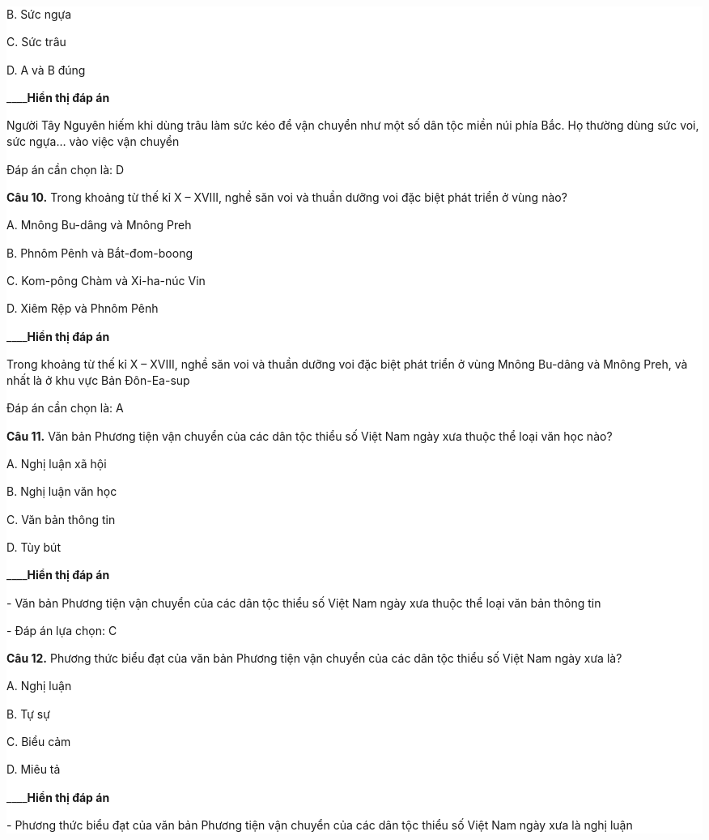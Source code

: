 B. Sức ngựa

C. Sức trâu

D. A và B đúng

____**Hiển thị đáp án**

Người Tây Nguyên hiếm khi dùng trâu làm sức kéo để vận chuyển như một số dân tộc miền núi phía Bắc. Họ thường dùng sức voi, sức ngựa… vào việc vận chuyển

Đáp án cần chọn là: D

**Câu 10.** Trong khoảng từ thế kỉ X – XVIII, nghề săn voi và thuần dưỡng voi đặc biệt phát triển ở vùng nào?

A. Mnông Bu-dâng và Mnông Preh

B. Phnôm Pênh và Bắt-đom-boong

C. Kom-pông Chàm và Xi-ha-núc Vin

D. Xiêm Rệp và Phnôm Pênh

____**Hiển thị đáp án**

Trong khoảng từ thế kỉ X – XVIII, nghề săn voi và thuần dưỡng voi đặc biệt phát triển ở vùng Mnông Bu-dâng và Mnông Preh, và nhất là ở khu vực Bản Đôn-Ea-sup

Đáp án cần chọn là: A

**Câu 11.** Văn bản Phương tiện vận chuyển của các dân tộc thiểu số Việt Nam ngày xưa thuộc thể loại văn học nào?

A. Nghị luận xã hội

B. Nghị luận văn học

C. Văn bản thông tin

D. Tùy bút

____**Hiển thị đáp án**

\- Văn bản Phương tiện vận chuyển của các dân tộc thiểu số Việt Nam ngày xưa thuộc thể loại văn bản thông tin

\- Đáp án lựa chọn: C

**Câu 12.** Phương thức biểu đạt của văn bản Phương tiện vận chuyển của các dân tộc thiểu số Việt Nam ngày xưa là?

A. Nghị luận

B. Tự sự

C. Biểu cảm

D. Miêu tả

____**Hiển thị đáp án**

\- Phương thức biểu đạt của văn bản Phương tiện vận chuyển của các dân tộc thiểu số Việt Nam ngày xưa là nghị luận
